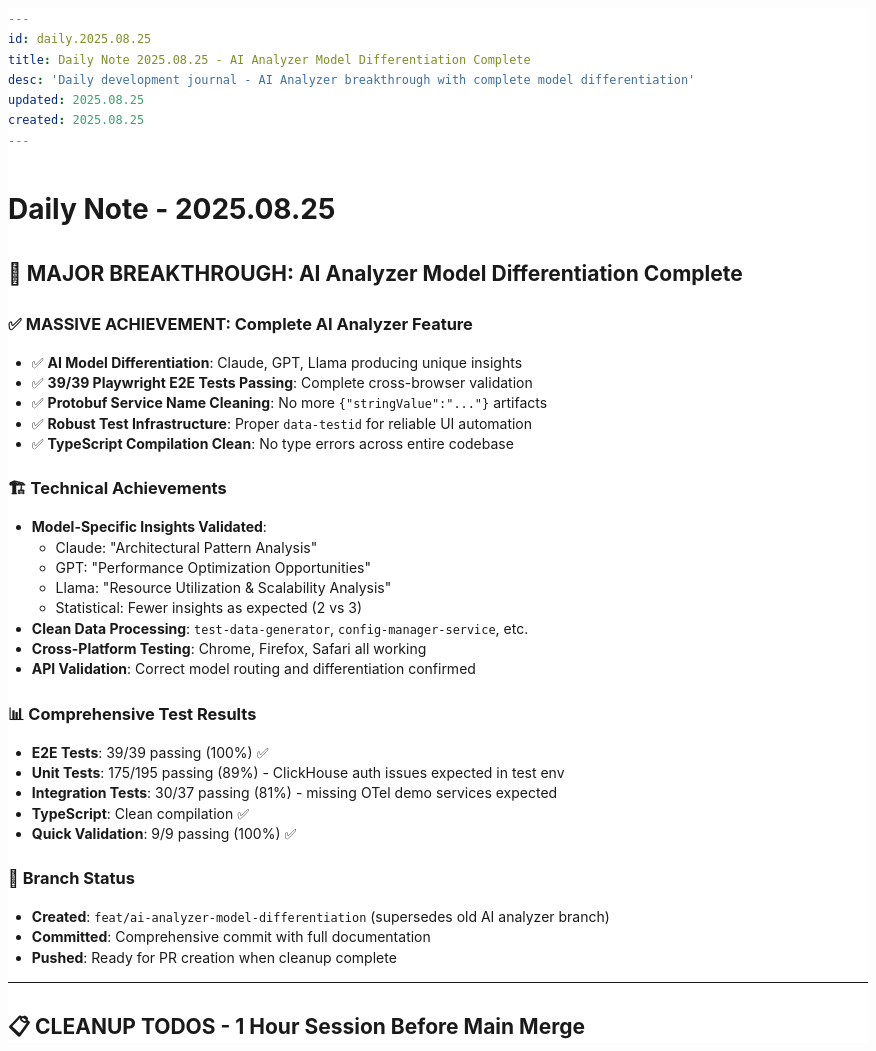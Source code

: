 ```yaml
---
id: daily.2025.08.25
title: Daily Note 2025.08.25 - AI Analyzer Model Differentiation Complete
desc: 'Daily development journal - AI Analyzer breakthrough with complete model differentiation'
updated: 2025.08.25
created: 2025.08.25
---
```


# Daily Note - 2025.08.25

## 🎯 **MAJOR BREAKTHROUGH: AI Analyzer Model Differentiation Complete**

### ✅ **MASSIVE ACHIEVEMENT: Complete AI Analyzer Feature**
- ✅ **AI Model Differentiation**: Claude, GPT, Llama producing unique insights
- ✅ **39/39 Playwright E2E Tests Passing**: Complete cross-browser validation
- ✅ **Protobuf Service Name Cleaning**: No more `{"stringValue":"..."}` artifacts
- ✅ **Robust Test Infrastructure**: Proper `data-testid` for reliable UI automation
- ✅ **TypeScript Compilation Clean**: No type errors across entire codebase

### 🏗️ **Technical Achievements**
- **Model-Specific Insights Validated**:
  - Claude: "Architectural Pattern Analysis"
  - GPT: "Performance Optimization Opportunities" 
  - Llama: "Resource Utilization & Scalability Analysis"
  - Statistical: Fewer insights as expected (2 vs 3)
- **Clean Data Processing**: `test-data-generator`, `config-manager-service`, etc.
- **Cross-Platform Testing**: Chrome, Firefox, Safari all working
- **API Validation**: Correct model routing and differentiation confirmed

### 📊 **Comprehensive Test Results**
- **E2E Tests**: 39/39 passing (100%) ✅
- **Unit Tests**: 175/195 passing (89%) - ClickHouse auth issues expected in test env
- **Integration Tests**: 30/37 passing (81%) - missing OTel demo services expected  
- **TypeScript**: Clean compilation ✅
- **Quick Validation**: 9/9 passing (100%) ✅

### 🚀 **Branch Status**
- **Created**: `feat/ai-analyzer-model-differentiation` (supersedes old AI analyzer branch)
- **Committed**: Comprehensive commit with full documentation
- **Pushed**: Ready for PR creation when cleanup complete

---

## 📋 **CLEANUP TODOS - 1 Hour Session Before Main Merge**

